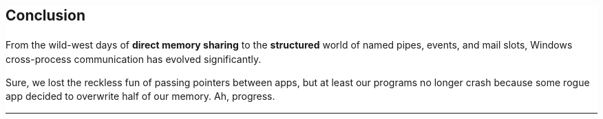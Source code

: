 ## Conclusion

From the wild-west days of **direct memory sharing** to the **structured** world of named pipes, events, and mail slots, Windows cross-process communication has evolved significantly.

Sure, we lost the reckless fun of passing pointers between apps, but at least our programs no longer crash because some rogue app decided to overwrite half of our memory. Ah, progress.

***
